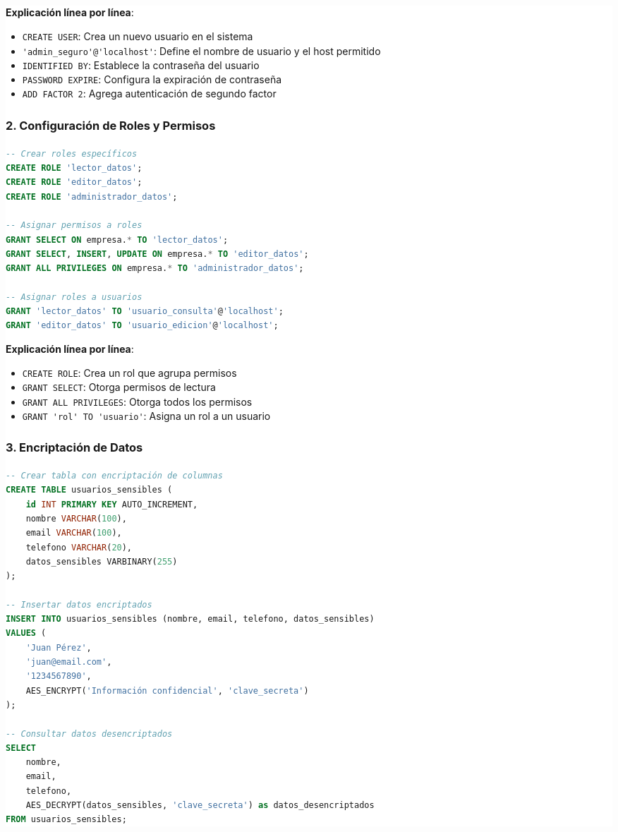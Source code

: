 **Explicación línea por línea**:
- `CREATE USER`: Crea un nuevo usuario en el sistema
- `'admin_seguro'@'localhost'`: Define el nombre de usuario y el host permitido
- `IDENTIFIED BY`: Establece la contraseña del usuario
- `PASSWORD EXPIRE`: Configura la expiración de contraseña
- `ADD FACTOR 2`: Agrega autenticación de segundo factor

### 2. Configuración de Roles y Permisos

```sql
-- Crear roles específicos
CREATE ROLE 'lector_datos';
CREATE ROLE 'editor_datos';
CREATE ROLE 'administrador_datos';

-- Asignar permisos a roles
GRANT SELECT ON empresa.* TO 'lector_datos';
GRANT SELECT, INSERT, UPDATE ON empresa.* TO 'editor_datos';
GRANT ALL PRIVILEGES ON empresa.* TO 'administrador_datos';

-- Asignar roles a usuarios
GRANT 'lector_datos' TO 'usuario_consulta'@'localhost';
GRANT 'editor_datos' TO 'usuario_edicion'@'localhost';
```

**Explicación línea por línea**:
- `CREATE ROLE`: Crea un rol que agrupa permisos
- `GRANT SELECT`: Otorga permisos de lectura
- `GRANT ALL PRIVILEGES`: Otorga todos los permisos
- `GRANT 'rol' TO 'usuario'`: Asigna un rol a un usuario

### 3. Encriptación de Datos

```sql
-- Crear tabla con encriptación de columnas
CREATE TABLE usuarios_sensibles (
    id INT PRIMARY KEY AUTO_INCREMENT,
    nombre VARCHAR(100),
    email VARCHAR(100),
    telefono VARCHAR(20),
    datos_sensibles VARBINARY(255)
);

-- Insertar datos encriptados
INSERT INTO usuarios_sensibles (nombre, email, telefono, datos_sensibles)
VALUES (
    'Juan Pérez',
    'juan@email.com',
    '1234567890',
    AES_ENCRYPT('Información confidencial', 'clave_secreta')
);

-- Consultar datos desencriptados
SELECT 
    nombre,
    email,
    telefono,
    AES_DECRYPT(datos_sensibles, 'clave_secreta') as datos_desencriptados
FROM usuarios_sensibles;
```

